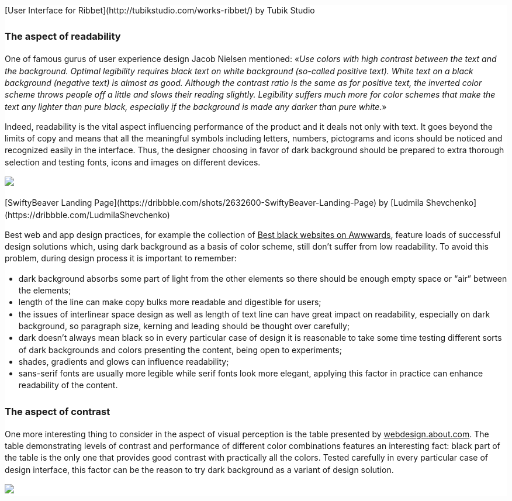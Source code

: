 <figcaption>[User Interface for Ribbet](http://tubikstudio.com/works-ribbet/) by Tubik Studio</figcaption>

### The aspect of readability

One of famous gurus of user experience design Jacob Nielsen mentioned: «_Use colors with high contrast between the text and the background. Optimal legibility requires black text on white background (so-called positive text). White text on a black background (negative text) is almost as good. Although the contrast ratio is the same as for positive text, the inverted color scheme throws people off a little and slows their reading slightly. Legibility suffers much more for color schemes that make the text any lighter than pure black, especially if the background is made any darker than pure white_.»

Indeed, readability is the vital aspect influencing performance of the product and it deals not only with text. It goes beyond the limits of copy and means that all the meaningful symbols including letters, numbers, pictograms and icons should be noticed and recognized easily in the interface. Thus, the designer choosing in favor of dark background should be prepared to extra thorough selection and testing fonts, icons and images on different devices.

![](http://ac-Myg6wSTV.clouddn.com/30476ea6fc9c5178170f.png)

<figcaption>[SwiftyBeaver Landing Page](https://dribbble.com/shots/2632600-SwiftyBeaver-Landing-Page) by [Ludmila Shevchenko](https://dribbble.com/LudmilaShevchenko)</figcaption>

Best web and app design practices, for example the collection of [Best black websites on Awwwards](http://www.awwwards.com/websites/black/), feature loads of successful design solutions which, using dark background as a basis of color scheme, still don’t suffer from low readability. To avoid this problem, during design process it is important to remember:

*   dark background absorbs some part of light from the other elements so there should be enough empty space or “air” between the elements;
*   length of the line can make copy bulks more readable and digestible for users;
*   the issues of interlinear space design as well as length of text line can have great impact on readability, especially on dark background, so paragraph size, kerning and leading should be thought over carefully;
*   dark doesn’t always mean black so in every particular case of design it is reasonable to take some time testing different sorts of dark backgrounds and colors presenting the content, being open to experiments;
*   shades, gradients and glows can influence readability;
*   sans-serif fonts are usually more legible while serif fonts look more elegant, applying this factor in practice can enhance readability of the content.

### The aspect of contrast

One more interesting thing to consider in the aspect of visual perception is the table presented by [webdesign.about.com](http://webdesign.about.com/od/color/l/bl_contrast_table.htm). The table demonstrating levels of contrast and performance of different color combinations features an interesting fact: black part of the table is the only one that provides good contrast with practically all the colors. Tested carefully in every particular case of design interface, this factor can be the reason to try dark background as a variant of design solution.

![](http://ac-Myg6wSTV.clouddn.com/962624f37bb9c9a8b839.jpg)
